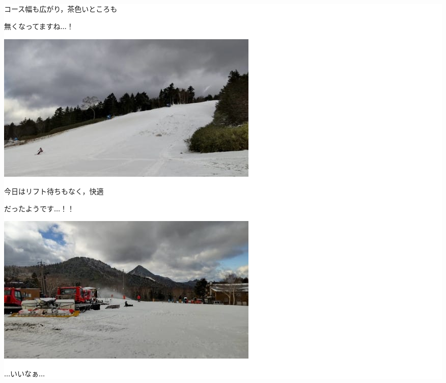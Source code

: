 


コース幅も広がり，茶色いところも


無くなってますね…！




![7df819c772bee6a5ba2b3440f9503f87.jpg](images/7df819c772bee6a5ba2b3440f9503f87.jpg)




今日はリフト待ちもなく，快適


だったようです…！！




![9c599294cd1485d586cc3a45faf69f4f.jpg](images/9c599294cd1485d586cc3a45faf69f4f.jpg)




…いいなぁ…




